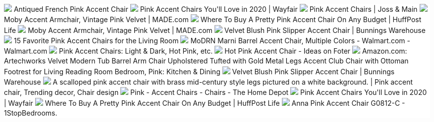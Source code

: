 [ ![](https://cdn.decorpad.com/photos/2016/05/06/antique-pink-french-accent-chair.jpeg)](https://cdn.decorpad.com/photos/2016/05/06/antique-pink-french-accent-chair.jpeg) Antiqued French Pink Accent Chair
[ ![](https://secure.img1-fg.wfcdn.com/im/40908241/compr-r85/6139/61391667/default.jpg)](https://secure.img1-fg.wfcdn.com/im/40908241/compr-r85/6139/61391667/default.jpg) Pink Accent Chairs You'll Love in 2020 | Wayfair
[ ![](https://secure.img1-fg.wfcdn.com/im/20541588/resize-h160-w160%5Ecompr-r85/1082/108279086/Pink+Alleva+Armchair.jpg)](https://secure.img1-fg.wfcdn.com/im/20541588/resize-h160-w160%5Ecompr-r85/1082/108279086/Pink+Alleva+Armchair.jpg) Pink Accent Chairs | Joss & Main
[ ![](https://img.made.com/image/upload/c_pad,d_made.svg,f_auto,w_1055,dpr_1.0,q_auto:best/v4/catalog/product/asset/2/c/1/9/2c1920ef23cc1b5679be1fec6a06f073b318197e_CHAMBY011PNK_UK_SALE_BUY_Moby_Accent_Chair_Velvet_Vintage_Pink_LB02.jpg)](https://img.made.com/image/upload/c_pad,d_made.svg,f_auto,w_1055,dpr_1.0,q_auto:best/v4/catalog/product/asset/2/c/1/9/2c1920ef23cc1b5679be1fec6a06f073b318197e_CHAMBY011PNK_UK_SALE_BUY_Moby_Accent_Chair_Velvet_Vintage_Pink_LB02.jpg) Moby Accent Armchair, Vintage Pink Velvet | MADE.com
[ ![](https://img.huffingtonpost.com/asset/5c76fd8336000001186b0273.png?ops=scalefit_960_noupscale)](https://img.huffingtonpost.com/asset/5c76fd8336000001186b0273.png?ops=scalefit_960_noupscale) Where To Buy A Pretty Pink Accent Chair On Any Budget | HuffPost Life
[ ![](https://embed-fastly.wistia.com/deliveries/3f38ce085d459df199f5dfec06edceed6c48c772.webp?image_crop_resized=1280x720)](https://embed-fastly.wistia.com/deliveries/3f38ce085d459df199f5dfec06edceed6c48c772.webp?image_crop_resized=1280x720) Moby Accent Armchair, Vintage Pink Velvet | MADE.com
[ ![](https://www.bunnings.com.au/cdn-cgi/image/w=384,h=384/https://media-prod-use-1.mirakl.net/SOURCE/7fd694d16eae4dabb661eee1c3707dc3)](https://www.bunnings.com.au/cdn-cgi/image/w=384,h=384/https://media-prod-use-1.mirakl.net/SOURCE/7fd694d16eae4dabb661eee1c3707dc3) Velvet Blush Pink Slipper Accent Chair | Bunnings Warehouse
[ ![](https://curatedinterior.com/wp-content/uploads/2017/12/Pink-Accent-Chair-Living-Room-via-K-Marshall-Design.jpg)](https://curatedinterior.com/wp-content/uploads/2017/12/Pink-Accent-Chair-Living-Room-via-K-Marshall-Design.jpg) 15 Favorite Pink Accent Chairs for the Living Room
[ ![](https://i5.walmartimages.com/asr/af32acd2-4069-47c4-9595-58305e8c0388_2.e000c356453ed05e3199a981bdfda7fc.jpeg?odnWidth=612&odnHeight=612&odnBg=ffffff)](https://i5.walmartimages.com/asr/af32acd2-4069-47c4-9595-58305e8c0388_2.e000c356453ed05e3199a981bdfda7fc.jpeg?odnWidth=612&odnHeight=612&odnBg=ffffff) MoDRN Marni Barrel Accent Chair, Multiple Colors - Walmart.com - Walmart.com
[ ![](https://images.furniture.com/living-rooms/accent-chairs/alona-pink-chair_525x366-31057157.jpg?w=600&h=300)](https://images.furniture.com/living-rooms/accent-chairs/alona-pink-chair_525x366-31057157.jpg?w=600&h=300) Pink Accent Chairs: Light & Dark, Hot Pink, etc.
[ ![](https://foter.com/photos/title/hot-pink-accent-chair.jpg)](https://foter.com/photos/title/hot-pink-accent-chair.jpg) Hot Pink Accent Chair - Ideas on Foter
[ ![](https://images-na.ssl-images-amazon.com/images/I/71GijPQvSFL._AC_SX522_.jpg)](https://images-na.ssl-images-amazon.com/images/I/71GijPQvSFL._AC_SX522_.jpg) Amazon.com: Artechworks Velvet Modern Tub Barrel Arm Chair Upholstered  Tufted with Gold Metal Legs Accent Club Chair with Ottoman Footrest for  Living Reading Room Bedroom, Pink: Kitchen & Dining
[ ![](https://www.bunnings.com.au/cdn-cgi/image/w=384,h=384/https://media-prod-use-1.mirakl.net/SOURCE/cf0468e8c66146bda3c33b7365570086)](https://www.bunnings.com.au/cdn-cgi/image/w=384,h=384/https://media-prod-use-1.mirakl.net/SOURCE/cf0468e8c66146bda3c33b7365570086) Velvet Blush Pink Slipper Accent Chair | Bunnings Warehouse
[ ![](https://i.pinimg.com/originals/6d/23/e1/6d23e1ed4b7466bfd8dd2d1a4fd7d7ae.jpg)](https://i.pinimg.com/originals/6d/23/e1/6d23e1ed4b7466bfd8dd2d1a4fd7d7ae.jpg) A scalloped pink accent chair with brass mid-century style legs pictured on  a white background. | Pink accent chair, Trending decor, Chair design
[ ![](https://images.homedepot-static.com/productImages/de6564ad-b31a-4295-bcf1-3aa875bd40f5/svn/pink-boyel-living-accent-chairs-wf-hfsn-131pk-64_400.jpg)](https://images.homedepot-static.com/productImages/de6564ad-b31a-4295-bcf1-3aa875bd40f5/svn/pink-boyel-living-accent-chairs-wf-hfsn-131pk-64_400.jpg) Pink - Accent Chairs - Chairs - The Home Depot
[ ![](https://secure.img1-fg.wfcdn.com/im/77241978/compr-r85/1058/105871325/default.jpg)](https://secure.img1-fg.wfcdn.com/im/77241978/compr-r85/1058/105871325/default.jpg) Pink Accent Chairs You'll Love in 2020 | Wayfair
[ ![](https://img.huffingtonpost.com/asset/5c76fe3436000006186b0274.png?ops=scalefit_960_noupscale)](https://img.huffingtonpost.com/asset/5c76fe3436000006186b0274.png?ops=scalefit_960_noupscale) Where To Buy A Pretty Pink Accent Chair On Any Budget | HuffPost Life
[ ![](https://cdn.1stopbedrooms.com/media/catalog/product/cache/1/image/cc0ec2d91bc4dd8becc1b9167d5c2be1/a/n/anna-pink-accent-chair-g0812-c_qb13201909_3.jpg)](https://cdn.1stopbedrooms.com/media/catalog/product/cache/1/image/cc0ec2d91bc4dd8becc1b9167d5c2be1/a/n/anna-pink-accent-chair-g0812-c_qb13201909_3.jpg) Anna Pink Accent Chair G0812-C - 1StopBedrooms.